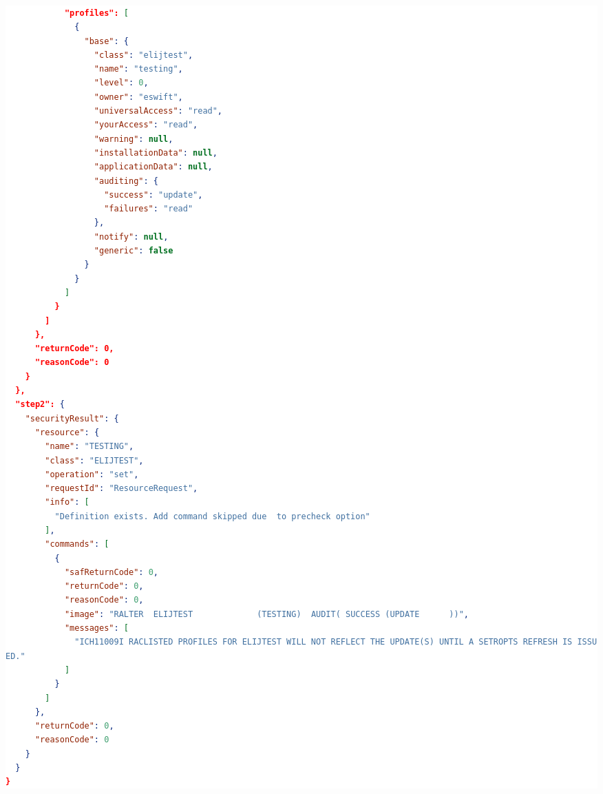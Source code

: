 ```json
            "profiles": [
              {
                "base": {
                  "class": "elijtest",
                  "name": "testing",
                  "level": 0,
                  "owner": "eswift",
                  "universalAccess": "read",
                  "yourAccess": "read",
                  "warning": null,
                  "installationData": null,
                  "applicationData": null,
                  "auditing": {
                    "success": "update",
                    "failures": "read"
                  },
                  "notify": null,
                  "generic": false
                }
              }
            ]
          }
        ]
      },
      "returnCode": 0,
      "reasonCode": 0
    }
  },
  "step2": {
    "securityResult": {
      "resource": {
        "name": "TESTING",
        "class": "ELIJTEST",
        "operation": "set",
        "requestId": "ResourceRequest",
        "info": [
          "Definition exists. Add command skipped due  to precheck option"
        ],
        "commands": [
          {
            "safReturnCode": 0,
            "returnCode": 0,
            "reasonCode": 0,
            "image": "RALTER  ELIJTEST             (TESTING)  AUDIT( SUCCESS (UPDATE      ))",
            "messages": [
              "ICH11009I RACLISTED PROFILES FOR ELIJTEST WILL NOT REFLECT THE UPDATE(S) UNTIL A SETROPTS REFRESH IS ISSUED."
            ]
          }
        ]
      },
      "returnCode": 0,
      "reasonCode": 0
    }
  }
}
```
